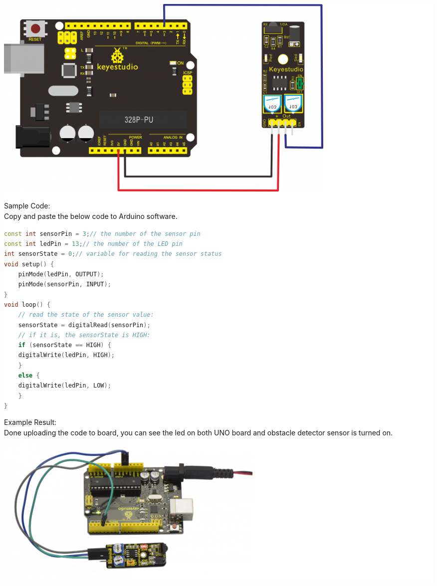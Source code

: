 [![](media/e4f45845a82db6cbc28e3f031e4ef932.png)](https://wiki.keyestudio.com/File:0051.png)  

Sample Code:   
Copy and paste the below code to Arduino software.  
```c++
const int sensorPin = 3;// the number of the sensor pin
const int ledPin = 13;// the number of the LED pin
int sensorState = 0;// variable for reading the sensor status
void setup() {
    pinMode(ledPin, OUTPUT);
    pinMode(sensorPin, INPUT);
}
void loop() {
    // read the state of the sensor value:
    sensorState = digitalRead(sensorPin);
    // if it is, the sensorState is HIGH:
    if (sensorState == HIGH) {
    digitalWrite(ledPin, HIGH);
    }
    else {
    digitalWrite(ledPin, LOW);
    }
}
```
Example Result:  
Done uploading the code to board, you can see the led on both UNO board and obstacle detector sensor is turned on.  
[![](media/b14d7ceb259ce5574e7392cb8fea73de.png)](https://wiki.keyestudio.com/File:KS0349_10-2.png)  
